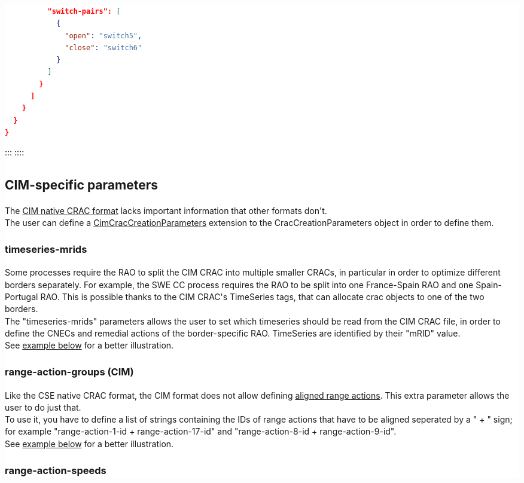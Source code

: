 ```json
          "switch-pairs": [
            {
              "open": "switch5",
              "close": "switch6"
            }
          ]
        }
      ]
    }
  }
}
```
:::
::::

## CIM-specific parameters

The [CIM native CRAC format](cim) lacks important information that other formats don't.  
The user can define a [CimCracCreationParameters](https://github.com/powsybl/powsybl-open-rao/blob/main/data/crac-creation/crac-creator-cim/src/main/java/com/powsybl/openrao/data/craccreation/creator/cim/parameters/CimCracCreationParameters.java)
extension to the CracCreationParameters object in order to define them.

### timeseries-mrids

Some processes require the RAO to split the CIM CRAC into multiple smaller CRACs, in particular in order to optimize different 
borders separately. For example, the SWE CC process requires the RAO to be split into one France-Spain RAO and one 
Spain-Portugal RAO. This is possible thanks to the CIM CRAC's TimeSeries tags, that can allocate crac objects to one of 
the two borders.  
The "timeseries-mrids" parameters allows the user to set which timeseries should be read from the CIM CRAC file, in order 
to define the CNECs and remedial actions of the border-specific RAO. TimeSeries are identified by their "mRID" value.  
See [example below](#full-cim-example) for a better illustration.

### range-action-groups (CIM)

Like the CSE native CRAC format, the CIM format does not allow defining [aligned range actions](json.md#range-actions). 
This extra parameter allows the user to do just that.  
To use it, you have to define a list of strings containing the IDs of range actions that have to be aligned seperated by a
" + " sign; for example "range-action-1-id + range-action-17-id" and "range-action-8-id + range-action-9-id".  
See [example below](#full-cim-example) for a better illustration.

### range-action-speeds
